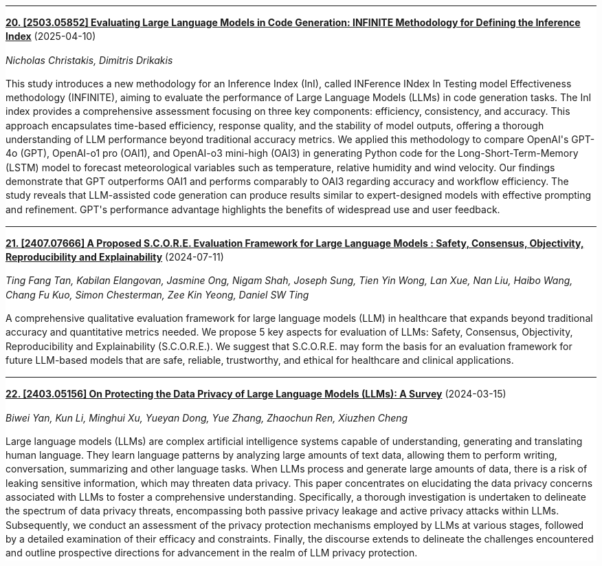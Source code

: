 
---

**[20. [2503.05852] Evaluating Large Language Models in Code Generation: INFINITE
  Methodology for Defining the Inference Index](https://arxiv.org/pdf/2503.05852.pdf)** (2025-04-10)

*Nicholas Christakis, Dimitris Drikakis*

  This study introduces a new methodology for an Inference Index (InI), called
INFerence INdex In Testing model Effectiveness methodology (INFINITE), aiming
to evaluate the performance of Large Language Models (LLMs) in code generation
tasks. The InI index provides a comprehensive assessment focusing on three key
components: efficiency, consistency, and accuracy. This approach encapsulates
time-based efficiency, response quality, and the stability of model outputs,
offering a thorough understanding of LLM performance beyond traditional
accuracy metrics. We applied this methodology to compare OpenAI's GPT-4o (GPT),
OpenAI-o1 pro (OAI1), and OpenAI-o3 mini-high (OAI3) in generating Python code
for the Long-Short-Term-Memory (LSTM) model to forecast meteorological
variables such as temperature, relative humidity and wind velocity. Our
findings demonstrate that GPT outperforms OAI1 and performs comparably to OAI3
regarding accuracy and workflow efficiency. The study reveals that LLM-assisted
code generation can produce results similar to expert-designed models with
effective prompting and refinement. GPT's performance advantage highlights the
benefits of widespread use and user feedback.


---

**[21. [2407.07666] A Proposed S.C.O.R.E. Evaluation Framework for Large Language Models :
  Safety, Consensus, Objectivity, Reproducibility and Explainability](https://arxiv.org/pdf/2407.07666.pdf)** (2024-07-11)

*Ting Fang Tan, Kabilan Elangovan, Jasmine Ong, Nigam Shah, Joseph Sung, Tien Yin Wong, Lan Xue, Nan Liu, Haibo Wang, Chang Fu Kuo, Simon Chesterman, Zee Kin Yeong, Daniel SW Ting*

  A comprehensive qualitative evaluation framework for large language models
(LLM) in healthcare that expands beyond traditional accuracy and quantitative
metrics needed. We propose 5 key aspects for evaluation of LLMs: Safety,
Consensus, Objectivity, Reproducibility and Explainability (S.C.O.R.E.). We
suggest that S.C.O.R.E. may form the basis for an evaluation framework for
future LLM-based models that are safe, reliable, trustworthy, and ethical for
healthcare and clinical applications.


---

**[22. [2403.05156] On Protecting the Data Privacy of Large Language Models (LLMs): A Survey](https://arxiv.org/pdf/2403.05156.pdf)** (2024-03-15)

*Biwei Yan, Kun Li, Minghui Xu, Yueyan Dong, Yue Zhang, Zhaochun Ren, Xiuzhen Cheng*

  Large language models (LLMs) are complex artificial intelligence systems
capable of understanding, generating and translating human language. They learn
language patterns by analyzing large amounts of text data, allowing them to
perform writing, conversation, summarizing and other language tasks. When LLMs
process and generate large amounts of data, there is a risk of leaking
sensitive information, which may threaten data privacy. This paper concentrates
on elucidating the data privacy concerns associated with LLMs to foster a
comprehensive understanding. Specifically, a thorough investigation is
undertaken to delineate the spectrum of data privacy threats, encompassing both
passive privacy leakage and active privacy attacks within LLMs. Subsequently,
we conduct an assessment of the privacy protection mechanisms employed by LLMs
at various stages, followed by a detailed examination of their efficacy and
constraints. Finally, the discourse extends to delineate the challenges
encountered and outline prospective directions for advancement in the realm of
LLM privacy protection.
